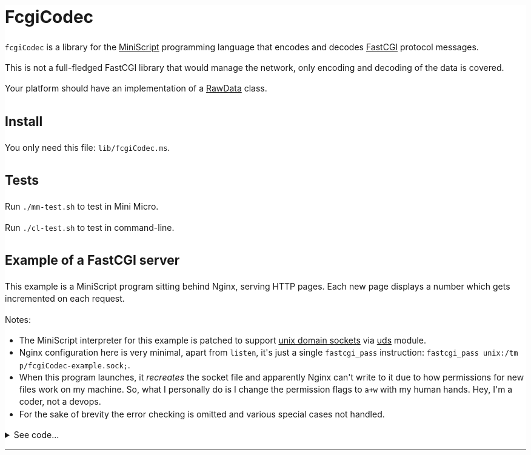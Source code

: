 # FcgiCodec

`fcgiCodec` is a library for the [MiniScript](https://miniscript.org/) programming language that encodes and decodes [FastCGI](https://fastcgi-archives.github.io/FastCGI_Specification.html) protocol messages.

This is not a full-fledged FastCGI library that would manage the network, only encoding and decoding of the data is covered.

Your platform should have an implementation of a [RawData](https://miniscript.org/wiki/RawData) class.


## Install

You only need this file: `lib/fcgiCodec.ms`.


## Tests

Run `./mm-test.sh` to test in Mini Micro.

Run `./cl-test.sh` to test in command-line.


## Example of a FastCGI server

This example is a MiniScript program sitting behind Nginx, serving HTTP pages. Each new page displays a number which gets incremented on each request.

Notes:

- The MiniScript interpreter for this example is patched to support [unix domain sockets](https://en.wikipedia.org/wiki/Unix_domain_socket) via [uds](https://github.com/marcgurevitx/miniscript-by-jjs/blob/unix-domain-sockets/MiniScript-cpp/README-UDS.md) module.
- Nginx configuration here is very minimal, apart from `listen`, it's just a single `fastcgi_pass` instruction: `fastcgi_pass unix:/tmp/fcgiCodec-example.sock;`.
- When this program launches, it *recreates* the socket file and apparently Nginx can't write to it due to how permissions for new files work on my machine. So, what I personally do is I change the permission flags to `a+w` with my human hands. Hey, I'm a coder, not a devops.
- For the sake of brevity the error checking is omitted and various special cases not handled.

<details><summary>See code...</summary></details>

---
